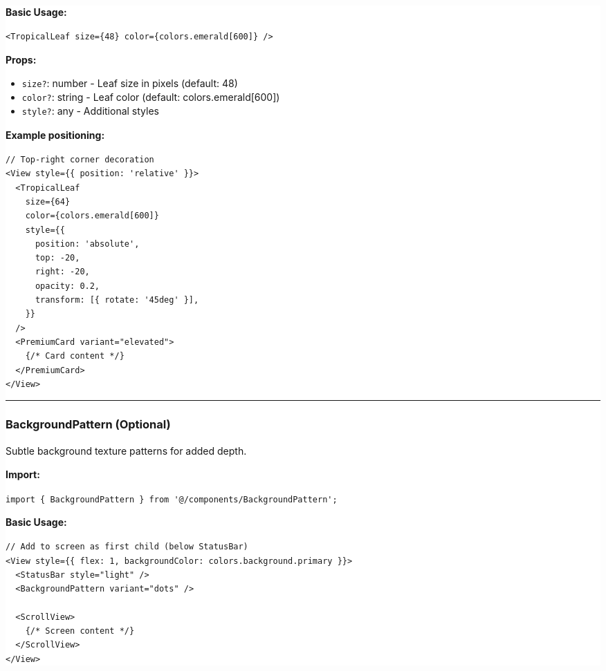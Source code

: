 **Basic Usage:**
```tsx
<TropicalLeaf size={48} color={colors.emerald[600]} />
```

**Props:**
- `size?`: number - Leaf size in pixels (default: 48)
- `color?`: string - Leaf color (default: colors.emerald[600])
- `style?`: any - Additional styles

**Example positioning:**
```tsx
// Top-right corner decoration
<View style={{ position: 'relative' }}>
  <TropicalLeaf
    size={64}
    color={colors.emerald[600]}
    style={{
      position: 'absolute',
      top: -20,
      right: -20,
      opacity: 0.2,
      transform: [{ rotate: '45deg' }],
    }}
  />
  <PremiumCard variant="elevated">
    {/* Card content */}
  </PremiumCard>
</View>
```

---

### BackgroundPattern (Optional)

Subtle background texture patterns for added depth.

**Import:**
```tsx
import { BackgroundPattern } from '@/components/BackgroundPattern';
```

**Basic Usage:**
```tsx
// Add to screen as first child (below StatusBar)
<View style={{ flex: 1, backgroundColor: colors.background.primary }}>
  <StatusBar style="light" />
  <BackgroundPattern variant="dots" />

  <ScrollView>
    {/* Screen content */}
  </ScrollView>
</View>
```
